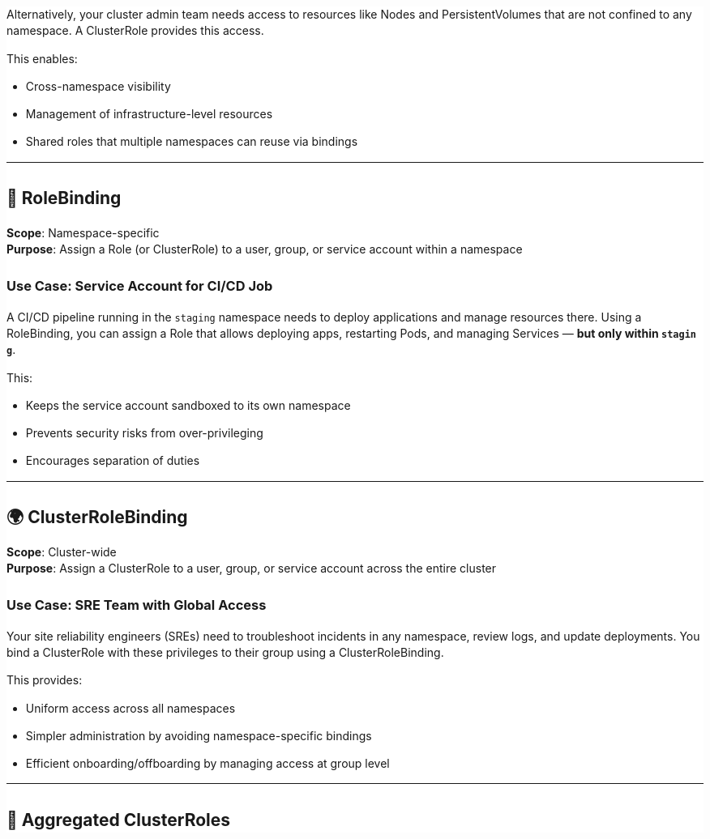 Alternatively, your cluster admin team needs access to resources like Nodes and PersistentVolumes that are not confined to any namespace. A ClusterRole provides this access.

This enables:

- Cross-namespace visibility
    
- Management of infrastructure-level resources
    
- Shared roles that multiple namespaces can reuse via bindings
    

---

## 🔗 RoleBinding

**Scope**: Namespace-specific  
**Purpose**: Assign a Role (or ClusterRole) to a user, group, or service account within a namespace

### Use Case: Service Account for CI/CD Job

A CI/CD pipeline running in the `staging` namespace needs to deploy applications and manage resources there. Using a RoleBinding, you can assign a Role that allows deploying apps, restarting Pods, and managing Services — **but only within `staging`**.

This:

- Keeps the service account sandboxed to its own namespace
    
- Prevents security risks from over-privileging
    
- Encourages separation of duties
    

---

## 🌍 ClusterRoleBinding

**Scope**: Cluster-wide  
**Purpose**: Assign a ClusterRole to a user, group, or service account across the entire cluster

### Use Case: SRE Team with Global Access

Your site reliability engineers (SREs) need to troubleshoot incidents in any namespace, review logs, and update deployments. You bind a ClusterRole with these privileges to their group using a ClusterRoleBinding.

This provides:

- Uniform access across all namespaces
    
- Simpler administration by avoiding namespace-specific bindings
    
- Efficient onboarding/offboarding by managing access at group level
    

---

## 🧩 Aggregated ClusterRoles
